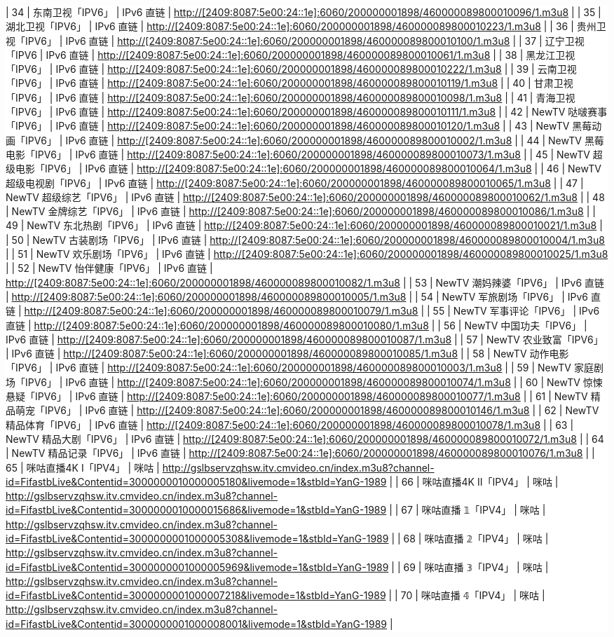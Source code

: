 | 34 | 东南卫视「IPV6」 | IPv6 直链 | <http://[2409:8087:5e00:24::1e]:6060/200000001898/460000089800010096/1.m3u8> |
| 35 | 湖北卫视「IPV6」 | IPv6 直链 | <http://[2409:8087:5e00:24::1e]:6060/200000001898/460000089800010223/1.m3u8> |
| 36 | 贵州卫视「IPV6」 | IPv6 直链 | <http://[2409:8087:5e00:24::1e]:6060/200000001898/460000089800010100/1.m3u8> |
| 37 | 辽宁卫视「IPV6 | IPv6 直链 | <http://[2409:8087:5e00:24::1e]:6060/200000001898/460000089800010061/1.m3u8> |
| 38 | 黑龙江卫视「IPV6」 | IPv6 直链 | <http://[2409:8087:5e00:24::1e]:6060/200000001898/460000089800010222/1.m3u8> |
| 39 | 云南卫视「IPV6」 | IPv6 直链 | <http://[2409:8087:5e00:24::1e]:6060/200000001898/460000089800010119/1.m3u8> |
| 40 | 甘肃卫视「IPV6」 | IPv6 直链 | <http://[2409:8087:5e00:24::1e]:6060/200000001898/460000089800010098/1.m3u8> |
| 41 | 青海卫视「IPV6」 | IPv6 直链 | <http://[2409:8087:5e00:24::1e]:6060/200000001898/460000089800010111/1.m3u8> |
| 42 | NewTV 哒啵赛事「IPV6」 | IPv6 直链 | <http://[2409:8087:5e00:24::1e]:6060/200000001898/460000089800010120/1.m3u8> |
| 43 | NewTV 黑莓动画「IPV6」 | IPv6 直链 | <http://[2409:8087:5e00:24::1e]:6060/200000001898/460000089800010002/1.m3u8> |
| 44 | NewTV 黑莓电影「IPV6」 | IPv6 直链 | <http://[2409:8087:5e00:24::1e]:6060/200000001898/460000089800010073/1.m3u8> |
| 45 | NewTV 超级电影「IPV6」 | IPv6 直链 | <http://[2409:8087:5e00:24::1e]:6060/200000001898/460000089800010064/1.m3u8> |
| 46 | NewTV 超级电视剧「IPV6」 | IPv6 直链 | <http://[2409:8087:5e00:24::1e]:6060/200000001898/460000089800010065/1.m3u8> |
| 47 | NewTV 超级综艺「IPV6」 | IPv6 直链 | <http://[2409:8087:5e00:24::1e]:6060/200000001898/460000089800010062/1.m3u8> |
| 48 | NewTV 金牌综艺「IPV6」 | IPv6 直链 | <http://[2409:8087:5e00:24::1e]:6060/200000001898/460000089800010086/1.m3u8> |
| 49 | NewTV 东北热剧「IPV6」 | IPv6 直链 | <http://[2409:8087:5e00:24::1e]:6060/200000001898/460000089800010021/1.m3u8> |
| 50 | NewTV 古装剧场「IPV6」 | IPv6 直链 | <http://[2409:8087:5e00:24::1e]:6060/200000001898/460000089800010004/1.m3u8> |
| 51 | NewTV 欢乐剧场「IPV6」 | IPv6 直链 | <http://[2409:8087:5e00:24::1e]:6060/200000001898/460000089800010025/1.m3u8> |
| 52 | NewTV 怡伴健康「IPV6」 | IPv6 直链 | <http://[2409:8087:5e00:24::1e]:6060/200000001898/460000089800010082/1.m3u8> |
| 53 | NewTV 潮妈辣婆「IPV6」 | IPv6 直链 | <http://[2409:8087:5e00:24::1e]:6060/200000001898/460000089800010005/1.m3u8> |
| 54 | NewTV 军旅剧场「IPV6」 | IPv6 直链 | <http://[2409:8087:5e00:24::1e]:6060/200000001898/460000089800010079/1.m3u8> |
| 55 | NewTV 军事评论「IPV6」 | IPv6 直链 | <http://[2409:8087:5e00:24::1e]:6060/200000001898/460000089800010080/1.m3u8> |
| 56 | NewTV 中国功夫「IPV6」 | IPv6 直链 | <http://[2409:8087:5e00:24::1e]:6060/200000001898/460000089800010087/1.m3u8> |
| 57 | NewTV 农业致富「IPV6」 | IPv6 直链 | <http://[2409:8087:5e00:24::1e]:6060/200000001898/460000089800010085/1.m3u8> |
| 58 | NewTV 动作电影「IPV6」 | IPv6 直链 | <http://[2409:8087:5e00:24::1e]:6060/200000001898/460000089800010003/1.m3u8> |
| 59 | NewTV 家庭剧场「IPV6」 | IPv6 直链 | <http://[2409:8087:5e00:24::1e]:6060/200000001898/460000089800010074/1.m3u8> |
| 60 | NewTV 惊悚悬疑「IPV6」 | IPv6 直链 | <http://[2409:8087:5e00:24::1e]:6060/200000001898/460000089800010077/1.m3u8> |
| 61 | NewTV 精品萌宠「IPV6」 | IPv6 直链 | <http://[2409:8087:5e00:24::1e]:6060/200000001898/460000089800010146/1.m3u8> |
| 62 | NewTV 精品体育「IPV6」 | IPv6 直链 | <http://[2409:8087:5e00:24::1e]:6060/200000001898/460000089800010078/1.m3u8> |
| 63 | NewTV 精品大剧「IPV6」 | IPv6 直链 | <http://[2409:8087:5e00:24::1e]:6060/200000001898/460000089800010072/1.m3u8> |
| 64 | NewTV 精品记录「IPV6」 | IPv6 直链 | <http://[2409:8087:5e00:24::1e]:6060/200000001898/460000089800010076/1.m3u8> |
| 65 | 咪咕直播4K Ⅰ「IPV4」 | 咪咕 | <http://gslbservzqhsw.itv.cmvideo.cn/index.m3u8?channel-id=FifastbLive&Contentid=3000000010000005180&livemode=1&stbId=YanG-1989> |
| 66 | 咪咕直播4K Ⅱ「IPV4」 | 咪咕 | <http://gslbservzqhsw.itv.cmvideo.cn/index.m3u8?channel-id=FifastbLive&Contentid=3000000010000015686&livemode=1&stbId=YanG-1989> |
| 67 | 咪咕直播 𝟙「IPV4」 | 咪咕 | <http://gslbservzqhsw.itv.cmvideo.cn/index.m3u8?channel-id=FifastbLive&Contentid=3000000001000005308&livemode=1&stbId=YanG-1989> |
| 68 | 咪咕直播 𝟚「IPV4」 | 咪咕 | <http://gslbservzqhsw.itv.cmvideo.cn/index.m3u8?channel-id=FifastbLive&Contentid=3000000001000005969&livemode=1&stbId=YanG-1989> |
| 69 | 咪咕直播 𝟛「IPV4」 | 咪咕 | <http://gslbservzqhsw.itv.cmvideo.cn/index.m3u8?channel-id=FifastbLive&Contentid=3000000001000007218&livemode=1&stbId=YanG-1989> |
| 70 | 咪咕直播 𝟜「IPV4」 | 咪咕 | <http://gslbservzqhsw.itv.cmvideo.cn/index.m3u8?channel-id=FifastbLive&Contentid=3000000001000008001&livemode=1&stbId=YanG-1989> |